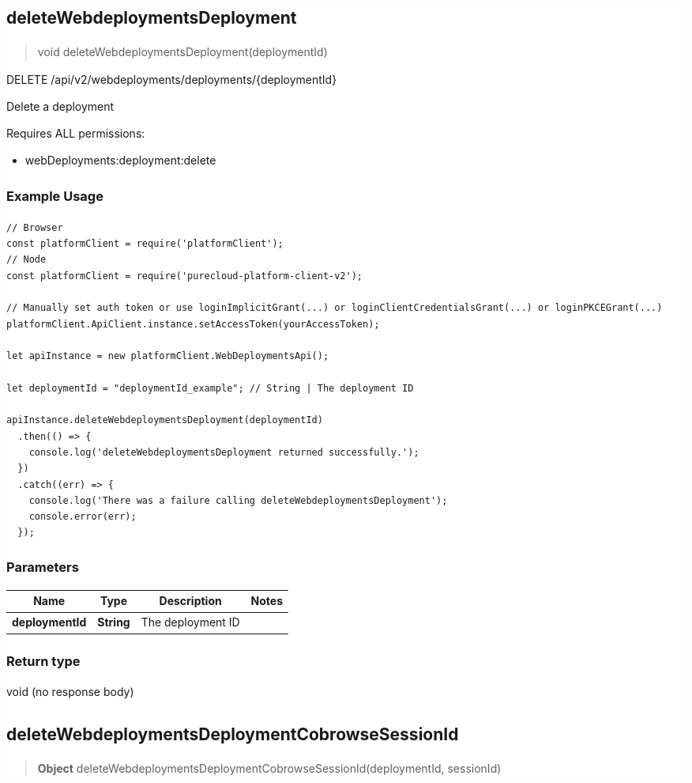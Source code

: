 
## deleteWebdeploymentsDeployment

> void deleteWebdeploymentsDeployment(deploymentId)


DELETE /api/v2/webdeployments/deployments/{deploymentId}

Delete a deployment

Requires ALL permissions:

* webDeployments:deployment:delete

### Example Usage

```{"language":"javascript"}
// Browser
const platformClient = require('platformClient');
// Node
const platformClient = require('purecloud-platform-client-v2');

// Manually set auth token or use loginImplicitGrant(...) or loginClientCredentialsGrant(...) or loginPKCEGrant(...)
platformClient.ApiClient.instance.setAccessToken(yourAccessToken);

let apiInstance = new platformClient.WebDeploymentsApi();

let deploymentId = "deploymentId_example"; // String | The deployment ID

apiInstance.deleteWebdeploymentsDeployment(deploymentId)
  .then(() => {
    console.log('deleteWebdeploymentsDeployment returned successfully.');
  })
  .catch((err) => {
    console.log('There was a failure calling deleteWebdeploymentsDeployment');
    console.error(err);
  });
```

### Parameters


| Name | Type | Description  | Notes |
| ------------- | ------------- | ------------- | ------------- |
 **deploymentId** | **String** | The deployment ID |  |

### Return type

void (no response body)


## deleteWebdeploymentsDeploymentCobrowseSessionId

> **Object** deleteWebdeploymentsDeploymentCobrowseSessionId(deploymentId, sessionId)

